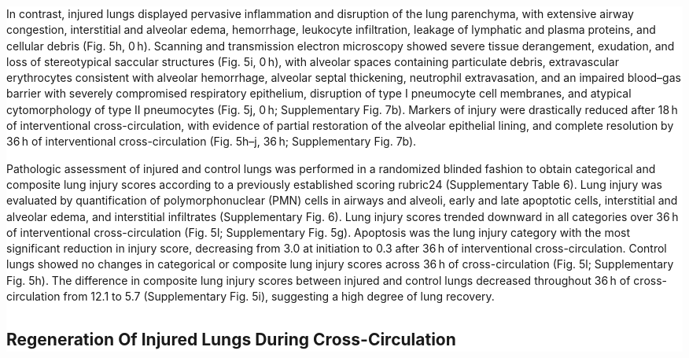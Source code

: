 In contrast, injured lungs displayed pervasive inflammation and disruption of the lung parenchyma, with extensive airway congestion, interstitial and alveolar edema, hemorrhage, leukocyte infiltration, leakage of lymphatic and plasma proteins, and cellular debris (Fig. 5h, 0 h). Scanning and transmission electron microscopy showed severe tissue derangement, exudation, and loss of stereotypical saccular structures (Fig. 5i, 0 h), with alveolar spaces containing particulate debris, extravascular erythrocytes consistent with alveolar hemorrhage, alveolar septal thickening, neutrophil extravasation, and an impaired blood–gas barrier with severely compromised respiratory epithelium, disruption of type I pneumocyte cell membranes, and atypical cytomorphology of type II pneumocytes (Fig. 5j, 0 h; Supplementary Fig. 7b). Markers of injury were drastically reduced after 18 h of interventional cross-circulation, with evidence of partial restoration of the alveolar epithelial lining, and complete resolution by 36 h of interventional cross-circulation (Fig. 5h–j, 36 h; Supplementary Fig. 7b).

Pathologic assessment of injured and control lungs was performed in a randomized blinded fashion to obtain categorical and composite lung injury scores according to a previously established scoring rubric24 (Supplementary Table 6). Lung injury was evaluated by quantification of polymorphonuclear (PMN) cells in airways and alveoli, early and late apoptotic cells, interstitial and alveolar edema, and interstitial infiltrates (Supplementary Fig. 6). Lung injury scores trended downward in all categories over 36 h of interventional cross-circulation (Fig. 5l; Supplementary Fig. 5g). Apoptosis was the lung injury category with the most significant reduction in injury score, decreasing from 3.0 at initiation to 0.3 after 36 h of interventional cross-circulation. Control lungs showed no changes in categorical or composite lung injury scores across 36 h of cross-circulation (Fig. 5l; Supplementary Fig. 5h). The difference in composite lung injury scores between injured and control lungs decreased throughout 36 h of cross-circulation from 12.1 to 5.7 (Supplementary Fig. 5i), suggesting a high degree of lung recovery.

## Regeneration Of Injured Lungs During Cross-Circulation
